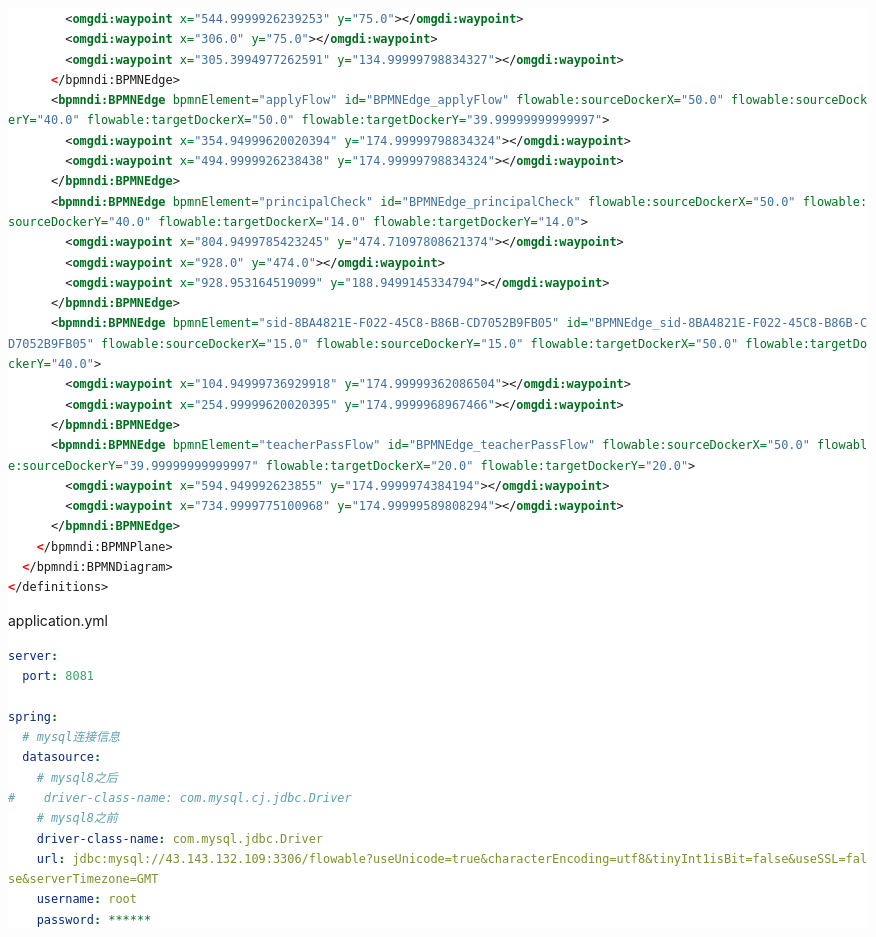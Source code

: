 ```xml
        <omgdi:waypoint x="544.9999926239253" y="75.0"></omgdi:waypoint>
        <omgdi:waypoint x="306.0" y="75.0"></omgdi:waypoint>
        <omgdi:waypoint x="305.3994977262591" y="134.99999798834327"></omgdi:waypoint>
      </bpmndi:BPMNEdge>
      <bpmndi:BPMNEdge bpmnElement="applyFlow" id="BPMNEdge_applyFlow" flowable:sourceDockerX="50.0" flowable:sourceDockerY="40.0" flowable:targetDockerX="50.0" flowable:targetDockerY="39.99999999999997">
        <omgdi:waypoint x="354.94999620020394" y="174.99999798834324"></omgdi:waypoint>
        <omgdi:waypoint x="494.9999926238438" y="174.99999798834324"></omgdi:waypoint>
      </bpmndi:BPMNEdge>
      <bpmndi:BPMNEdge bpmnElement="principalCheck" id="BPMNEdge_principalCheck" flowable:sourceDockerX="50.0" flowable:sourceDockerY="40.0" flowable:targetDockerX="14.0" flowable:targetDockerY="14.0">
        <omgdi:waypoint x="804.9499785423245" y="474.71097808621374"></omgdi:waypoint>
        <omgdi:waypoint x="928.0" y="474.0"></omgdi:waypoint>
        <omgdi:waypoint x="928.953164519099" y="188.9499145334794"></omgdi:waypoint>
      </bpmndi:BPMNEdge>
      <bpmndi:BPMNEdge bpmnElement="sid-8BA4821E-F022-45C8-B86B-CD7052B9FB05" id="BPMNEdge_sid-8BA4821E-F022-45C8-B86B-CD7052B9FB05" flowable:sourceDockerX="15.0" flowable:sourceDockerY="15.0" flowable:targetDockerX="50.0" flowable:targetDockerY="40.0">
        <omgdi:waypoint x="104.94999736929918" y="174.99999362086504"></omgdi:waypoint>
        <omgdi:waypoint x="254.99999620020395" y="174.9999968967466"></omgdi:waypoint>
      </bpmndi:BPMNEdge>
      <bpmndi:BPMNEdge bpmnElement="teacherPassFlow" id="BPMNEdge_teacherPassFlow" flowable:sourceDockerX="50.0" flowable:sourceDockerY="39.99999999999997" flowable:targetDockerX="20.0" flowable:targetDockerY="20.0">
        <omgdi:waypoint x="594.949992623855" y="174.9999974384194"></omgdi:waypoint>
        <omgdi:waypoint x="734.9999775100968" y="174.99999589808294"></omgdi:waypoint>
      </bpmndi:BPMNEdge>
    </bpmndi:BPMNPlane>
  </bpmndi:BPMNDiagram>
</definitions>
```

application.yml
```yaml
server:
  port: 8081

spring:
  # mysql连接信息
  datasource:
    # mysql8之后
#    driver-class-name: com.mysql.cj.jdbc.Driver
    # mysql8之前
    driver-class-name: com.mysql.jdbc.Driver
    url: jdbc:mysql://43.143.132.109:3306/flowable?useUnicode=true&characterEncoding=utf8&tinyInt1isBit=false&useSSL=false&serverTimezone=GMT
    username: root
    password: ******
```
